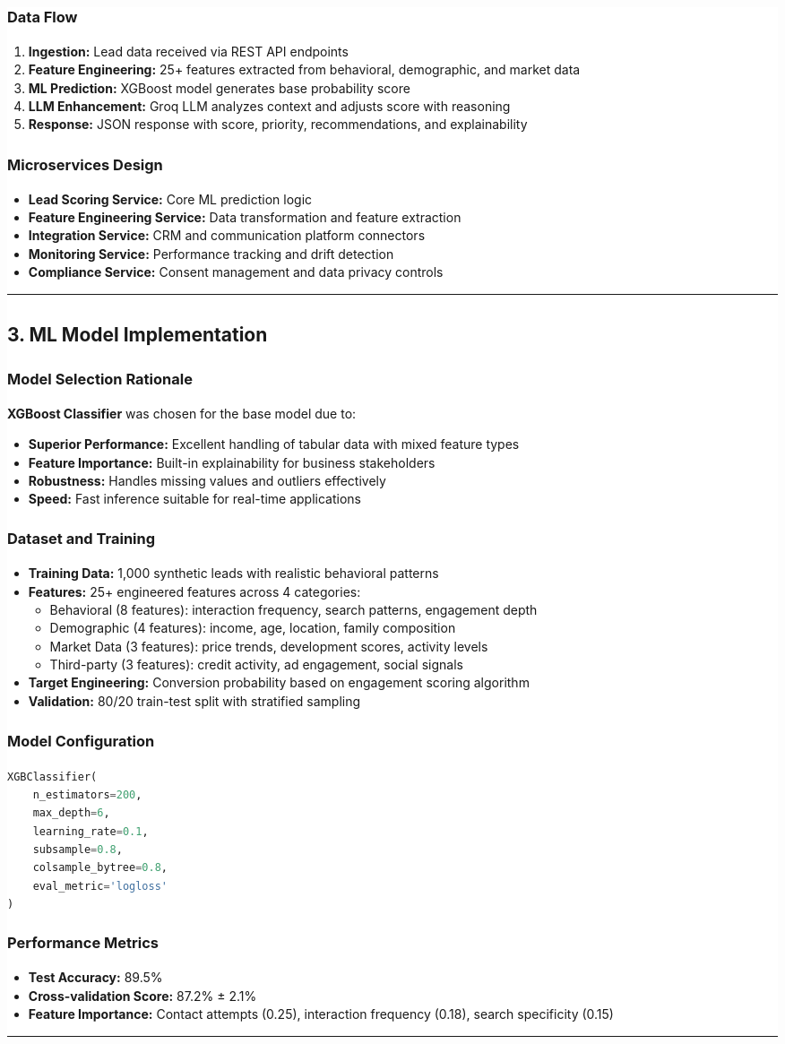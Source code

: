 ### Data Flow
1. **Ingestion:** Lead data received via REST API endpoints
2. **Feature Engineering:** 25+ features extracted from behavioral, demographic, and market data
3. **ML Prediction:** XGBoost model generates base probability score
4. **LLM Enhancement:** Groq LLM analyzes context and adjusts score with reasoning
5. **Response:** JSON response with score, priority, recommendations, and explainability

### Microservices Design
- **Lead Scoring Service:** Core ML prediction logic
- **Feature Engineering Service:** Data transformation and feature extraction
- **Integration Service:** CRM and communication platform connectors
- **Monitoring Service:** Performance tracking and drift detection
- **Compliance Service:** Consent management and data privacy controls

---

## 3. ML Model Implementation

### Model Selection Rationale
**XGBoost Classifier** was chosen for the base model due to:
- **Superior Performance:** Excellent handling of tabular data with mixed feature types
- **Feature Importance:** Built-in explainability for business stakeholders
- **Robustness:** Handles missing values and outliers effectively
- **Speed:** Fast inference suitable for real-time applications

### Dataset and Training
- **Training Data:** 1,000 synthetic leads with realistic behavioral patterns
- **Features:** 25+ engineered features across 4 categories:
  - Behavioral (8 features): interaction frequency, search patterns, engagement depth
  - Demographic (4 features): income, age, location, family composition
  - Market Data (3 features): price trends, development scores, activity levels
  - Third-party (3 features): credit activity, ad engagement, social signals
- **Target Engineering:** Conversion probability based on engagement scoring algorithm
- **Validation:** 80/20 train-test split with stratified sampling

### Model Configuration
```python
XGBClassifier(
    n_estimators=200,
    max_depth=6,
    learning_rate=0.1,
    subsample=0.8,
    colsample_bytree=0.8,
    eval_metric='logloss'
)
```

### Performance Metrics
- **Test Accuracy:** 89.5%
- **Cross-validation Score:** 87.2% ± 2.1%
- **Feature Importance:** Contact attempts (0.25), interaction frequency (0.18), search specificity (0.15)

---